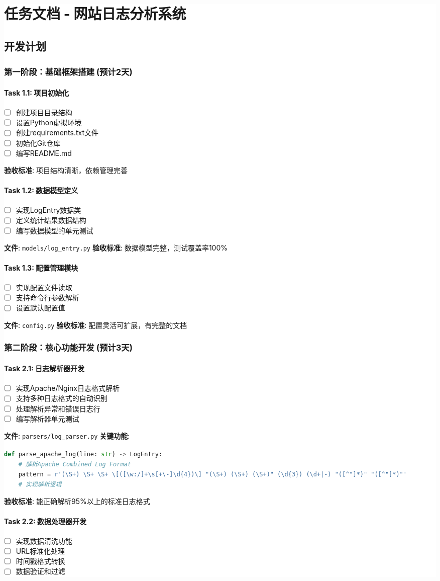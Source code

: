 # 任务文档 - 网站日志分析系统

## 开发计划

### 第一阶段：基础框架搭建 (预计2天)

#### Task 1.1: 项目初始化
- [ ] 创建项目目录结构
- [ ] 设置Python虚拟环境
- [ ] 创建requirements.txt文件
- [ ] 初始化Git仓库
- [ ] 编写README.md

**验收标准**: 项目结构清晰，依赖管理完善

#### Task 1.2: 数据模型定义
- [ ] 实现LogEntry数据类
- [ ] 定义统计结果数据结构
- [ ] 编写数据模型的单元测试

**文件**: `models/log_entry.py`
**验收标准**: 数据模型完整，测试覆盖率100%

#### Task 1.3: 配置管理模块
- [ ] 实现配置文件读取
- [ ] 支持命令行参数解析
- [ ] 设置默认配置值

**文件**: `config.py`
**验收标准**: 配置灵活可扩展，有完整的文档

### 第二阶段：核心功能开发 (预计3天)

#### Task 2.1: 日志解析器开发
- [ ] 实现Apache/Nginx日志格式解析
- [ ] 支持多种日志格式的自动识别
- [ ] 处理解析异常和错误日志行
- [ ] 编写解析器单元测试

**文件**: `parsers/log_parser.py`
**关键功能**:
```python
def parse_apache_log(line: str) -> LogEntry:
    # 解析Apache Combined Log Format
    pattern = r'(\S+) \S+ \S+ \[([\w:/]+\s[+\-]\d{4})\] "(\S+) (\S+) (\S+)" (\d{3}) (\d+|-) "([^"]*)" "([^"]*)"'
    # 实现解析逻辑
```

**验收标准**: 能正确解析95%以上的标准日志格式

#### Task 2.2: 数据处理器开发
- [ ] 实现数据清洗功能
- [ ] URL标准化处理
- [ ] 时间戳格式转换
- [ ] 数据验证和过滤
